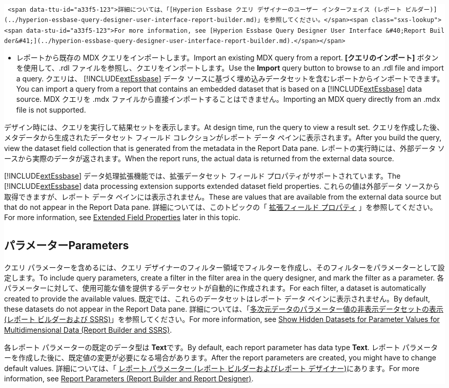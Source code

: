      <span data-ttu-id="a33f5-123">詳細については、「[Hyperion Essbase クエリ デザイナーのユーザー インターフェイス (レポート ビルダー)](../hyperion-essbase-query-designer-user-interface-report-builder.md)」を参照してください。</span><span class="sxs-lookup"><span data-stu-id="a33f5-123">For more information, see [Hyperion Essbase Query Designer User Interface &#40;Report Builder&#41;](../hyperion-essbase-query-designer-user-interface-report-builder.md).</span></span>  
  
-   <span data-ttu-id="a33f5-124">レポートから既存の MDX クエリをインポートします。</span><span class="sxs-lookup"><span data-stu-id="a33f5-124">Import an existing MDX query from a report.</span></span> <span data-ttu-id="a33f5-125">**[クエリのインポート]** ボタンを使用して、.rdl ファイルを参照し、クエリをインポートします。</span><span class="sxs-lookup"><span data-stu-id="a33f5-125">Use the **Import** query button to browse to an .rdl file and import a query.</span></span> <span data-ttu-id="a33f5-126">クエリは、 [!INCLUDE[extEssbase](../../includes/extessbase-md.md)] データ ソースに基づく埋め込みデータセットを含むレポートからインポートできます。</span><span class="sxs-lookup"><span data-stu-id="a33f5-126">You can import a query from a report that contains an embedded dataset that is based on a [!INCLUDE[extEssbase](../../includes/extessbase-md.md)] data source.</span></span> <span data-ttu-id="a33f5-127">MDX クエリを .mdx ファイルから直接インポートすることはできません。</span><span class="sxs-lookup"><span data-stu-id="a33f5-127">Importing an MDX query directly from an .mdx file is not supported.</span></span>  
  
 <span data-ttu-id="a33f5-128">デザイン時には、クエリを実行して結果セットを表示します。</span><span class="sxs-lookup"><span data-stu-id="a33f5-128">At design time, run the query to view a result set.</span></span> <span data-ttu-id="a33f5-129">クエリを作成した後、メタデータから生成されたデータセット フィールド コレクションがレポート データ ペインに表示されます。</span><span class="sxs-lookup"><span data-stu-id="a33f5-129">After you build the query, view the dataset field collection that is generated from the metadata in the Report Data pane.</span></span> <span data-ttu-id="a33f5-130">レポートの実行時には、外部データ ソースから実際のデータが返されます。</span><span class="sxs-lookup"><span data-stu-id="a33f5-130">When the report runs, the actual data is returned from the external data source.</span></span>  
  
 <span data-ttu-id="a33f5-131">[!INCLUDE[extEssbase](../../includes/extessbase-md.md)] データ処理拡張機能では、拡張データセット フィールド プロパティがサポートされています。</span><span class="sxs-lookup"><span data-stu-id="a33f5-131">The [!INCLUDE[extEssbase](../../includes/extessbase-md.md)] data processing extension supports extended dataset field properties.</span></span> <span data-ttu-id="a33f5-132">これらの値は外部データ ソースから取得できますが、レポート データ ペインには表示されません。</span><span class="sxs-lookup"><span data-stu-id="a33f5-132">These are values that are available from the external data source but that do not appear in the Report Data pane.</span></span> <span data-ttu-id="a33f5-133">詳細については、このトピックの「 [拡張フィールド プロパティ](#Extended) 」を参照してください。</span><span class="sxs-lookup"><span data-stu-id="a33f5-133">For more information, see [Extended Field Properties](#Extended) later in this topic.</span></span>  
  
  
##  <a name="parameters"></a><a name="Parameters"></a> <span data-ttu-id="a33f5-134">パラメーター</span><span class="sxs-lookup"><span data-stu-id="a33f5-134">Parameters</span></span>  
 <span data-ttu-id="a33f5-135">クエリ パラメーターを含めるには、クエリ デザイナーのフィルター領域でフィルターを作成し、そのフィルターをパラメーターとして設定します。</span><span class="sxs-lookup"><span data-stu-id="a33f5-135">To include query parameters, create a filter in the filter area in the query designer, and mark the filter as a parameter.</span></span> <span data-ttu-id="a33f5-136">各パラメーターに対して、使用可能な値を提供するデータセットが自動的に作成されます。</span><span class="sxs-lookup"><span data-stu-id="a33f5-136">For each filter, a dataset is automatically created to provide the available values.</span></span> <span data-ttu-id="a33f5-137">既定では、これらのデータセットはレポート データ ペインに表示されません。</span><span class="sxs-lookup"><span data-stu-id="a33f5-137">By default, these datasets do not appear in the Report Data pane.</span></span> <span data-ttu-id="a33f5-138">詳細については、「[多次元データのパラメーター値の非表示データセットの表示 &#40;レポート ビルダーおよび SSRS&#41;](show-hidden-datasets-for-parameter-values-multidimensional-data.md)」を参照してください。</span><span class="sxs-lookup"><span data-stu-id="a33f5-138">For more information, see [Show Hidden Datasets for Parameter Values for Multidimensional Data &#40;Report Builder and SSRS&#41;](show-hidden-datasets-for-parameter-values-multidimensional-data.md).</span></span>  
  
 <span data-ttu-id="a33f5-139">各レポート パラメーターの既定のデータ型は **Text**です。</span><span class="sxs-lookup"><span data-stu-id="a33f5-139">By default, each report parameter has data type **Text**.</span></span> <span data-ttu-id="a33f5-140">レポート パラメーターを作成した後に、既定値の変更が必要になる場合があります。</span><span class="sxs-lookup"><span data-stu-id="a33f5-140">After the report parameters are created, you might have to change default values.</span></span> <span data-ttu-id="a33f5-141">詳細については、「 [レポート パラメーター (レポート ビルダーおよびレポート デザイナー)](../report-design/report-parameters-report-builder-and-report-designer.md)にあります。</span><span class="sxs-lookup"><span data-stu-id="a33f5-141">For more information, see [Report Parameters &#40;Report Builder and Report Designer&#41;](../report-design/report-parameters-report-builder-and-report-designer.md).</span></span>  
  